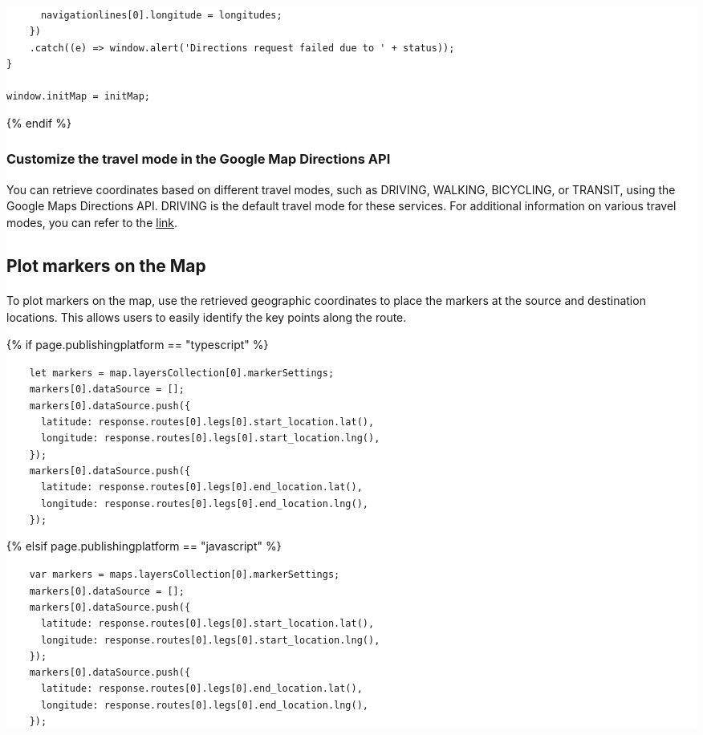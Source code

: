 ```
      navigationlines[0].longitude = longitudes;
    })
    .catch((e) => window.alert('Directions request failed due to ' + status));
}

window.initMap = initMap;

```

{% endif %}

### Customize the travel mode in the Google Map Directions API

You can retrieve coordinates based on different travel modes, such as DRIVING, WALKING, BICYCLING, or TRANSIT, using the Google Maps Directions API. DRIVING is the default travel mode for these services. For additional information on various travel modes, you can refer to the [link](https://developers.google.com/maps/documentation/javascript/directions#TravelModes).

## Plot markers on the Map

To plot markers on the map, use the retrieved geographic coordinates to place the markers at the source and destination locations. This allows users to easily identify the key points along the route.

{% if page.publishingplatform == "typescript" %}

```
    let markers = map.layersCollection[0].markerSettings;
    markers[0].dataSource = [];
    markers[0].dataSource.push({
      latitude: response.routes[0].legs[0].start_location.lat(),
      longitude: response.routes[0].legs[0].start_location.lng(),
    });
    markers[0].dataSource.push({
      latitude: response.routes[0].legs[0].end_location.lat(),
      longitude: response.routes[0].legs[0].end_location.lng(),
    });  
```

{% elsif page.publishingplatform == "javascript" %}

```
    var markers = maps.layersCollection[0].markerSettings;
    markers[0].dataSource = [];
    markers[0].dataSource.push({
      latitude: response.routes[0].legs[0].start_location.lat(),
      longitude: response.routes[0].legs[0].start_location.lng(),
    });
    markers[0].dataSource.push({
      latitude: response.routes[0].legs[0].end_location.lat(),
      longitude: response.routes[0].legs[0].end_location.lng(),
    });

```

